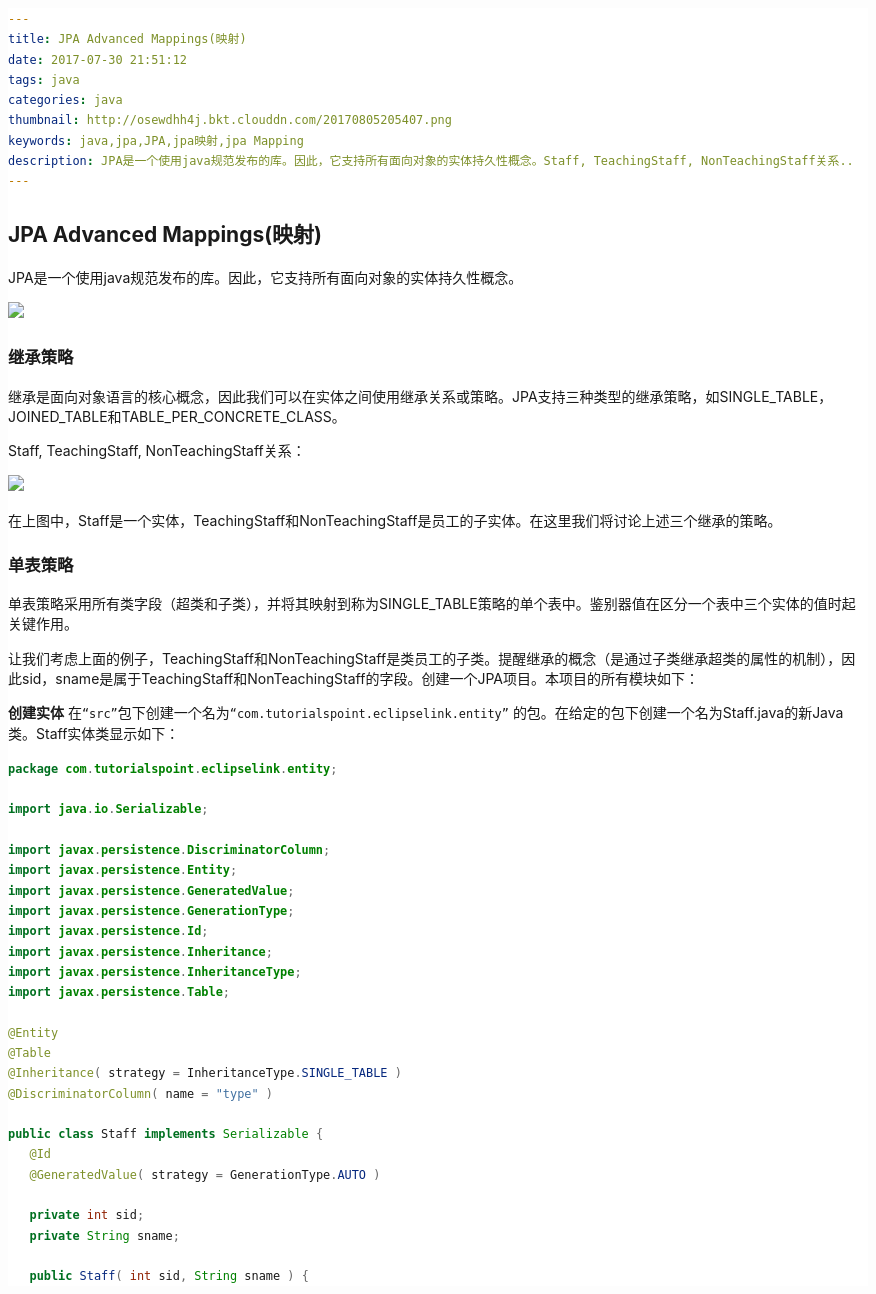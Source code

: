 ```yaml
---
title: JPA Advanced Mappings(映射)
date: 2017-07-30 21:51:12
tags: java
categories: java
thumbnail: http://osewdhh4j.bkt.clouddn.com/20170805205407.png
keywords: java,jpa,JPA,jpa映射,jpa Mapping
description: JPA是一个使用java规范发布的库。因此，它支持所有面向对象的实体持久性概念。Staff, TeachingStaff, NonTeachingStaff关系..
---
```


## JPA Advanced Mappings(映射)

JPA是一个使用java规范发布的库。因此，它支持所有面向对象的实体持久性概念。

![](http://osewdhh4j.bkt.clouddn.com/20170730214817.png)

### 继承策略
继承是面向对象语言的核心概念，因此我们可以在实体之间使用继承关系或策略。JPA支持三种类型的继承策略，如SINGLE_TABLE，JOINED_TABLE和TABLE_PER_CONCRETE_CLASS。

Staff, TeachingStaff, NonTeachingStaff关系：

![](http://osewdhh4j.bkt.clouddn.com/20170730213125.png)

在上图中，Staff是一个实体，TeachingStaff和NonTeachingStaff是员工的子实体。在这里我们将讨论上述三个继承的策略。
### 单表策略
单表策略采用所有类字段（超类和子类），并将其映射到称为SINGLE_TABLE策略的单个表中。鉴别器值在区分一个表中三个实体的值时起关键作用。

让我们考虑上面的例子，TeachingStaff和NonTeachingStaff是类员工的子类。提醒继承的概念（是通过子类继承超类的属性的机制），因此sid，sname是属于TeachingStaff和NonTeachingStaff的字段。创建一个JPA项目。本项目的所有模块如下：

**创建实体**
在`“src”`包下创建一个名为`“com.tutorialspoint.eclipselink.entity”` 的包。在给定的包下创建一个名为Staff.java的新Java类。Staff实体类显示如下：

```java
package com.tutorialspoint.eclipselink.entity;

import java.io.Serializable;

import javax.persistence.DiscriminatorColumn;
import javax.persistence.Entity;
import javax.persistence.GeneratedValue;
import javax.persistence.GenerationType;
import javax.persistence.Id;
import javax.persistence.Inheritance;
import javax.persistence.InheritanceType;
import javax.persistence.Table;

@Entity
@Table
@Inheritance( strategy = InheritanceType.SINGLE_TABLE )
@DiscriminatorColumn( name = "type" )

public class Staff implements Serializable {
   @Id
   @GeneratedValue( strategy = GenerationType.AUTO )
   
   private int sid;
   private String sname;
   
   public Staff( int sid, String sname ) {
```